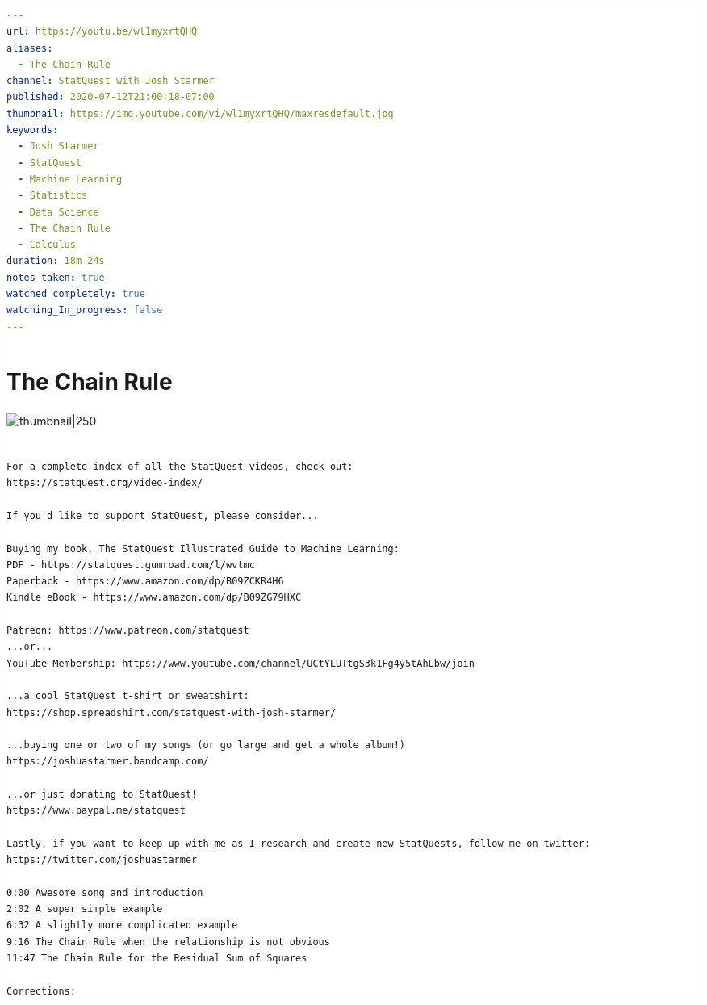 ```yaml
---
url: https://youtu.be/wl1myxrtQHQ
aliases:
  - The Chain Rule
channel: StatQuest with Josh Starmer
published: 2020-07-12T21:00:18-07:00
thumbnail: https://img.youtube.com/vi/wl1myxrtQHQ/maxresdefault.jpg
keywords:
  - Josh Starmer
  - StatQuest
  - Machine Learning
  - Statistics
  - Data Science
  - The Chain Rule
  - Calculus
duration: 18m 24s
notes_taken: true
watched_completely: true
watching_In_progress: false
---
```


# The Chain Rule

![thumbnail|250](https://img.youtube.com/vi/wl1myxrtQHQ/maxresdefault.jpg)

```The Chain Rule is a method for finding complex derivatives and is used all the time in Statistics and Machine Learning. This video breaks it down into its two simple pieces and shows you how they easily come together. We then use the Chain Rule to solve a common Machine Learning problem - optimizing the Residual Squared Loss Function.

For a complete index of all the StatQuest videos, check out:
https://statquest.org/video-index/

If you'd like to support StatQuest, please consider...

Buying my book, The StatQuest Illustrated Guide to Machine Learning:
PDF - https://statquest.gumroad.com/l/wvtmc
Paperback - https://www.amazon.com/dp/B09ZCKR4H6
Kindle eBook - https://www.amazon.com/dp/B09ZG79HXC

Patreon: https://www.patreon.com/statquest
...or...
YouTube Membership: https://www.youtube.com/channel/UCtYLUTtgS3k1Fg4y5tAhLbw/join

...a cool StatQuest t-shirt or sweatshirt: 
https://shop.spreadshirt.com/statquest-with-josh-starmer/

...buying one or two of my songs (or go large and get a whole album!)
https://joshuastarmer.bandcamp.com/

...or just donating to StatQuest!
https://www.paypal.me/statquest

Lastly, if you want to keep up with me as I research and create new StatQuests, follow me on twitter:
https://twitter.com/joshuastarmer

0:00 Awesome song and introduction
2:02 A super simple example
6:32 A slightly more complicated example
9:16 The Chain Rule when the relationship is not obvious
11:47 The Chain Rule for the Residual Sum of Squares

Corrections:
```